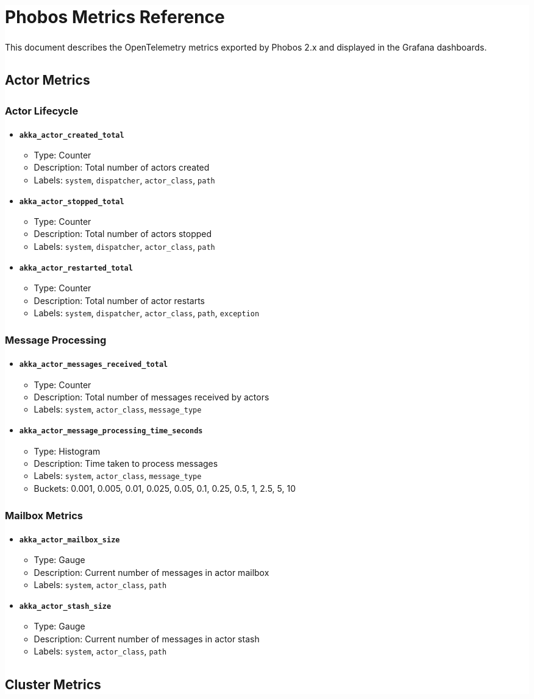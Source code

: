 # Phobos Metrics Reference

This document describes the OpenTelemetry metrics exported by Phobos 2.x and displayed in the Grafana dashboards.

## Actor Metrics

### Actor Lifecycle

- **`akka_actor_created_total`**
  - Type: Counter
  - Description: Total number of actors created
  - Labels: `system`, `dispatcher`, `actor_class`, `path`

- **`akka_actor_stopped_total`**
  - Type: Counter
  - Description: Total number of actors stopped
  - Labels: `system`, `dispatcher`, `actor_class`, `path`

- **`akka_actor_restarted_total`**
  - Type: Counter
  - Description: Total number of actor restarts
  - Labels: `system`, `dispatcher`, `actor_class`, `path`, `exception`

### Message Processing

- **`akka_actor_messages_received_total`**
  - Type: Counter
  - Description: Total number of messages received by actors
  - Labels: `system`, `actor_class`, `message_type`

- **`akka_actor_message_processing_time_seconds`**
  - Type: Histogram
  - Description: Time taken to process messages
  - Labels: `system`, `actor_class`, `message_type`
  - Buckets: 0.001, 0.005, 0.01, 0.025, 0.05, 0.1, 0.25, 0.5, 1, 2.5, 5, 10

### Mailbox Metrics

- **`akka_actor_mailbox_size`**
  - Type: Gauge
  - Description: Current number of messages in actor mailbox
  - Labels: `system`, `actor_class`, `path`

- **`akka_actor_stash_size`**
  - Type: Gauge
  - Description: Current number of messages in actor stash
  - Labels: `system`, `actor_class`, `path`

## Cluster Metrics
